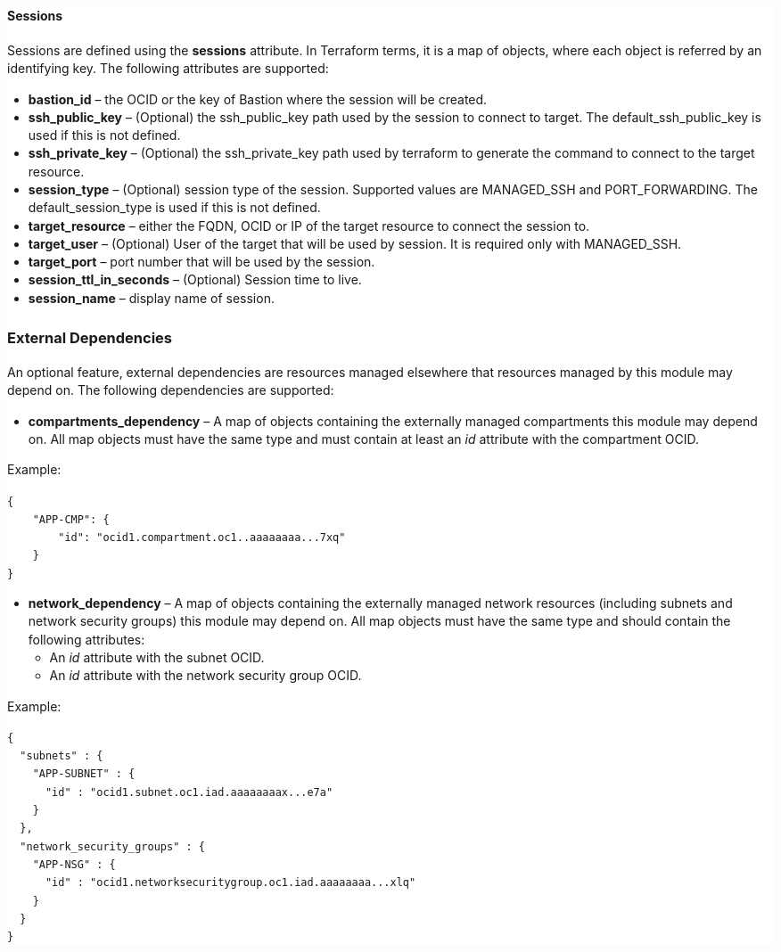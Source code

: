 #### <a name="sessions">Sessions</a>
Sessions are defined using the  **sessions** attribute. In Terraform terms, it is a map of objects, where each object is referred by an identifying key. The following attributes are supported:
- **bastion_id** &ndash; the OCID or the key of Bastion where the session will be created.
- **ssh_public_key** &ndash; (Optional) the ssh_public_key path used by the session to connect to target. The default_ssh_public_key is used if this is not defined.
- **ssh_private_key** &ndash; (Optional) the ssh_private_key path used by terraform to generate the command to connect to the target resource.
- **session_type** &ndash; (Optional) session type of the session. Supported values are MANAGED_SSH and PORT_FORWARDING. The default_session_type is used if this is not defined.
- **target_resource** &ndash; either the FQDN, OCID or IP of the target resource to connect the session to.
- **target_user** &ndash; (Optional) User of the target that will be used by session. It is required only with MANAGED_SSH. 
- **target_port** &ndash; port number that will be used by the session.
- **session_ttl_in_seconds** &ndash; (Optional) Session time to live.
- **session_name** &ndash; display name of session.

### <a name="ext-dep">External Dependencies</a>
An optional feature, external dependencies are resources managed elsewhere that resources managed by this module may depend on. The following dependencies are supported:
- **compartments_dependency** &ndash; A map of objects containing the externally managed compartments this module may depend on. All map objects must have the same type and must contain at least an *id* attribute with the compartment OCID.

Example:
```
{
	"APP-CMP": {
		"id": "ocid1.compartment.oc1..aaaaaaaa...7xq"
	}
}
```
- **network_dependency** &ndash; A map of objects containing the externally managed network resources (including subnets and network security groups) this module may depend on. All map objects must have the same type and should contain the following attributes:
  - An *id* attribute with the subnet OCID.
  - An *id* attribute with the network security group OCID.

Example:
```
{
  "subnets" : {
    "APP-SUBNET" : {
      "id" : "ocid1.subnet.oc1.iad.aaaaaaaax...e7a"
    }
  },
  "network_security_groups" : { 
    "APP-NSG" : {
      "id" : "ocid1.networksecuritygroup.oc1.iad.aaaaaaaa...xlq"
    }
  } 
}
```
